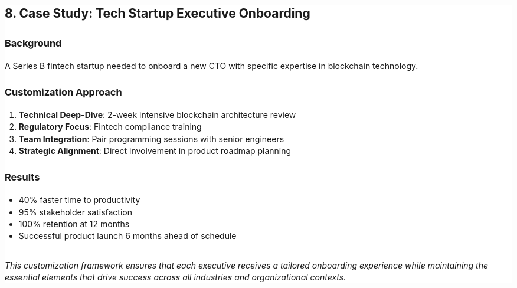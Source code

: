 ## 8. Case Study: Tech Startup Executive Onboarding

### Background
A Series B fintech startup needed to onboard a new CTO with specific expertise in blockchain technology.

### Customization Approach
1. **Technical Deep-Dive**: 2-week intensive blockchain architecture review
2. **Regulatory Focus**: Fintech compliance training
3. **Team Integration**: Pair programming sessions with senior engineers
4. **Strategic Alignment**: Direct involvement in product roadmap planning

### Results
- 40% faster time to productivity
- 95% stakeholder satisfaction
- 100% retention at 12 months
- Successful product launch 6 months ahead of schedule

---

*This customization framework ensures that each executive receives a tailored onboarding experience while maintaining the essential elements that drive success across all industries and organizational contexts.*









